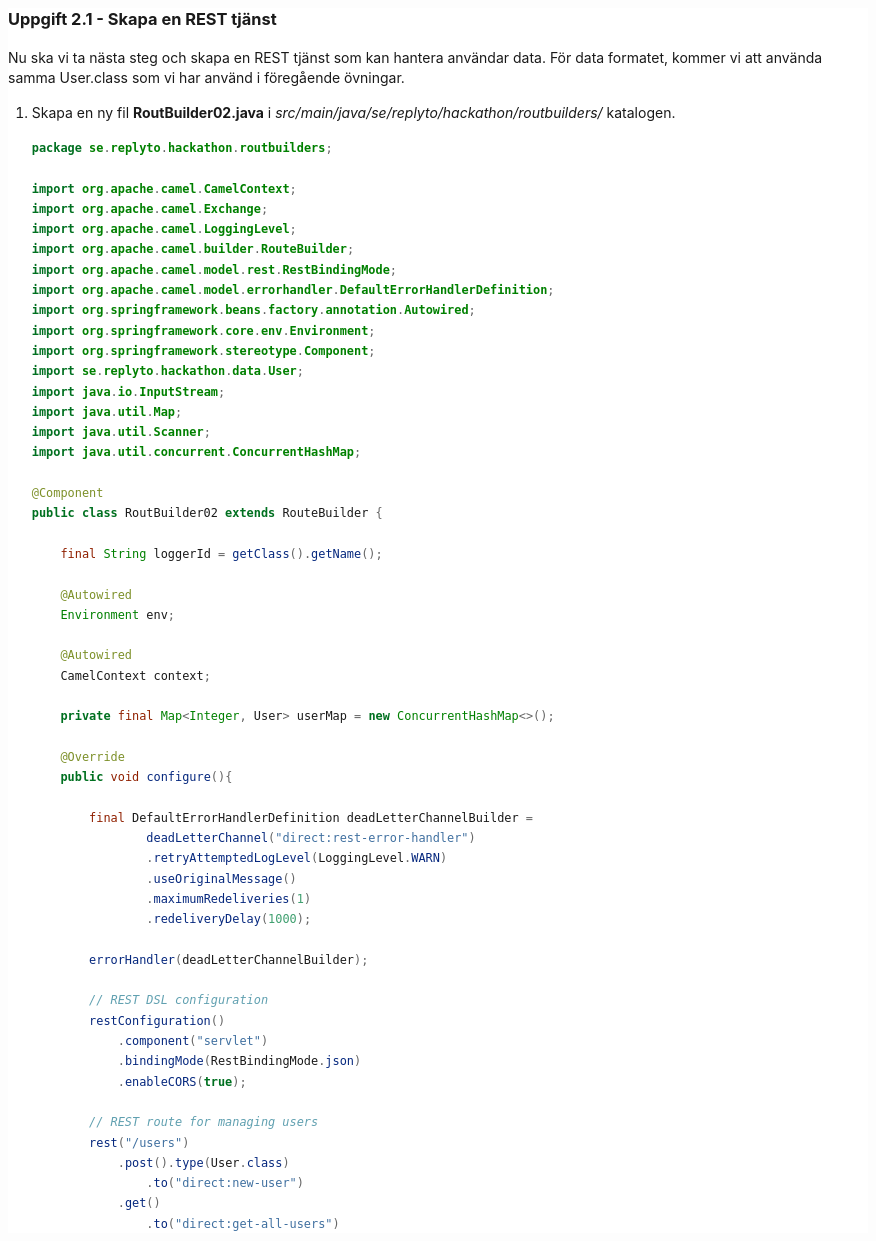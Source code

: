 ### Uppgift 2.1 - Skapa en REST tjänst

Nu ska vi ta nästa steg och skapa en REST tjänst som kan hantera användar data.
För data formatet, kommer vi att använda samma User.class som vi har använd i föregående övningar.

1. Skapa en ny fil **RoutBuilder02.java** i *src/main/java/se/replyto/hackathon/routbuilders/* katalogen.
   
   ```java
   package se.replyto.hackathon.routbuilders;
   
   import org.apache.camel.CamelContext;
   import org.apache.camel.Exchange;
   import org.apache.camel.LoggingLevel;
   import org.apache.camel.builder.RouteBuilder;
   import org.apache.camel.model.rest.RestBindingMode;
   import org.apache.camel.model.errorhandler.DefaultErrorHandlerDefinition;
   import org.springframework.beans.factory.annotation.Autowired;
   import org.springframework.core.env.Environment;
   import org.springframework.stereotype.Component;
   import se.replyto.hackathon.data.User;
   import java.io.InputStream;
   import java.util.Map;
   import java.util.Scanner;
   import java.util.concurrent.ConcurrentHashMap;
   
   @Component
   public class RoutBuilder02 extends RouteBuilder {
   
       final String loggerId = getClass().getName();
   
       @Autowired
       Environment env;
   
       @Autowired
       CamelContext context;
   
       private final Map<Integer, User> userMap = new ConcurrentHashMap<>();
   
       @Override
       public void configure(){
   
           final DefaultErrorHandlerDefinition deadLetterChannelBuilder =
                   deadLetterChannel("direct:rest-error-handler")
                   .retryAttemptedLogLevel(LoggingLevel.WARN)
                   .useOriginalMessage()
                   .maximumRedeliveries(1)
                   .redeliveryDelay(1000);
   
           errorHandler(deadLetterChannelBuilder);
   
           // REST DSL configuration
           restConfiguration()
               .component("servlet")
               .bindingMode(RestBindingMode.json)
               .enableCORS(true);
   
           // REST route for managing users
           rest("/users")
               .post().type(User.class)
                   .to("direct:new-user")
               .get()
                   .to("direct:get-all-users")
   
   ```